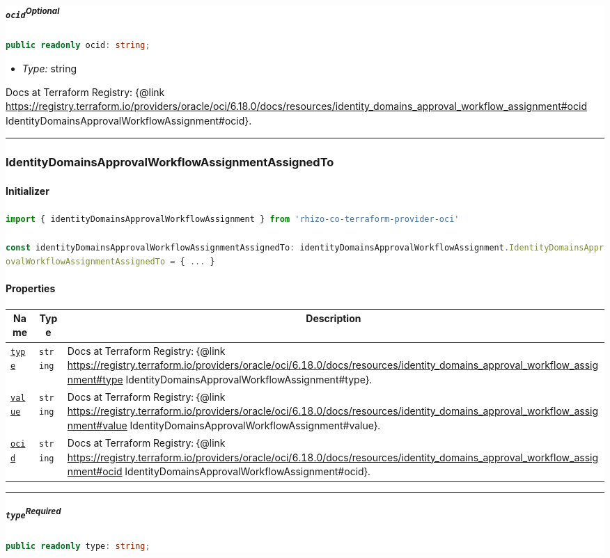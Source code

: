 ##### `ocid`<sup>Optional</sup> <a name="ocid" id="rhizo-co-terraform-provider-oci.identityDomainsApprovalWorkflowAssignment.IdentityDomainsApprovalWorkflowAssignmentApprovalWorkflow.property.ocid"></a>

```typescript
public readonly ocid: string;
```

- *Type:* string

Docs at Terraform Registry: {@link https://registry.terraform.io/providers/oracle/oci/6.18.0/docs/resources/identity_domains_approval_workflow_assignment#ocid IdentityDomainsApprovalWorkflowAssignment#ocid}.

---

### IdentityDomainsApprovalWorkflowAssignmentAssignedTo <a name="IdentityDomainsApprovalWorkflowAssignmentAssignedTo" id="rhizo-co-terraform-provider-oci.identityDomainsApprovalWorkflowAssignment.IdentityDomainsApprovalWorkflowAssignmentAssignedTo"></a>

#### Initializer <a name="Initializer" id="rhizo-co-terraform-provider-oci.identityDomainsApprovalWorkflowAssignment.IdentityDomainsApprovalWorkflowAssignmentAssignedTo.Initializer"></a>

```typescript
import { identityDomainsApprovalWorkflowAssignment } from 'rhizo-co-terraform-provider-oci'

const identityDomainsApprovalWorkflowAssignmentAssignedTo: identityDomainsApprovalWorkflowAssignment.IdentityDomainsApprovalWorkflowAssignmentAssignedTo = { ... }
```

#### Properties <a name="Properties" id="Properties"></a>

| **Name** | **Type** | **Description** |
| --- | --- | --- |
| <code><a href="#rhizo-co-terraform-provider-oci.identityDomainsApprovalWorkflowAssignment.IdentityDomainsApprovalWorkflowAssignmentAssignedTo.property.type">type</a></code> | <code>string</code> | Docs at Terraform Registry: {@link https://registry.terraform.io/providers/oracle/oci/6.18.0/docs/resources/identity_domains_approval_workflow_assignment#type IdentityDomainsApprovalWorkflowAssignment#type}. |
| <code><a href="#rhizo-co-terraform-provider-oci.identityDomainsApprovalWorkflowAssignment.IdentityDomainsApprovalWorkflowAssignmentAssignedTo.property.value">value</a></code> | <code>string</code> | Docs at Terraform Registry: {@link https://registry.terraform.io/providers/oracle/oci/6.18.0/docs/resources/identity_domains_approval_workflow_assignment#value IdentityDomainsApprovalWorkflowAssignment#value}. |
| <code><a href="#rhizo-co-terraform-provider-oci.identityDomainsApprovalWorkflowAssignment.IdentityDomainsApprovalWorkflowAssignmentAssignedTo.property.ocid">ocid</a></code> | <code>string</code> | Docs at Terraform Registry: {@link https://registry.terraform.io/providers/oracle/oci/6.18.0/docs/resources/identity_domains_approval_workflow_assignment#ocid IdentityDomainsApprovalWorkflowAssignment#ocid}. |

---

##### `type`<sup>Required</sup> <a name="type" id="rhizo-co-terraform-provider-oci.identityDomainsApprovalWorkflowAssignment.IdentityDomainsApprovalWorkflowAssignmentAssignedTo.property.type"></a>

```typescript
public readonly type: string;
```
